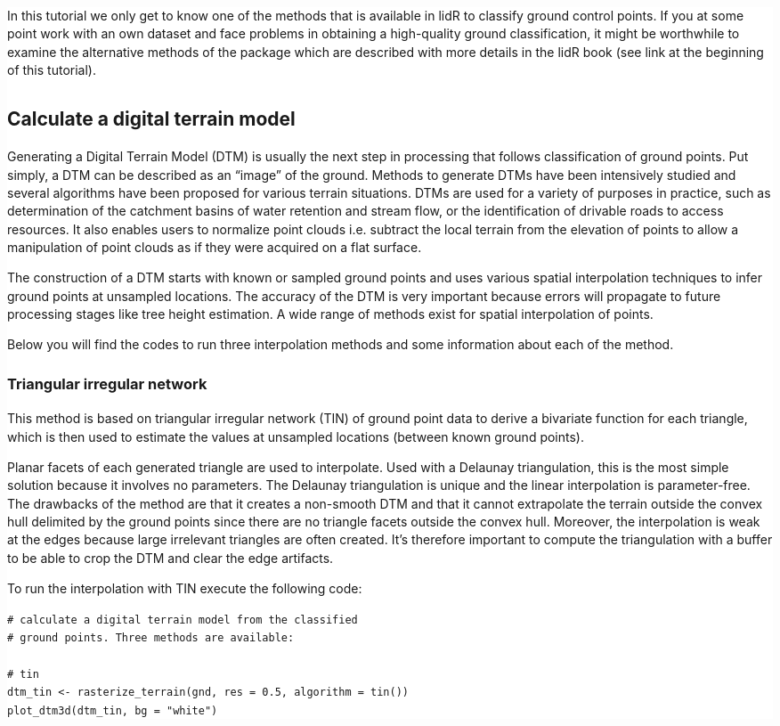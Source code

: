 In this tutorial we only get to know one of the methods that is available in lidR to classify ground control points. If you at some point work with an own dataset and face problems in obtaining a high-quality ground classification, it might be worthwhile to examine the alternative methods of the package which are described with more details in the lidR book (see link at the beginning of this tutorial). 


## Calculate a digital terrain model

Generating a Digital Terrain Model (DTM) is usually the next step in processing that follows classification of ground points. Put simply, a DTM can be described as an “image” of the ground. Methods to generate DTMs have been intensively studied and several algorithms have been proposed for various terrain situations. DTMs are used for a variety of purposes in practice, such as determination of the catchment basins of water retention and stream flow, or the identification of drivable roads to access resources. It also enables users to normalize point clouds i.e. subtract the local terrain from the elevation of points to allow a manipulation of point clouds as if they were acquired on a flat surface.

The construction of a DTM starts with known or sampled ground points and uses various spatial interpolation techniques to infer ground points at unsampled locations. The accuracy of the DTM is very important because errors will propagate to future processing stages like tree height estimation. A wide range of methods exist for spatial interpolation of points.

Below you will find the codes to run three interpolation methods and some information about each of the method.

### Triangular irregular network

This method is based on triangular irregular network (TIN) of ground point data to derive a bivariate function for each triangle, which is then used to estimate the values at unsampled locations (between known ground points).

Planar facets of each generated triangle are used to interpolate. Used with a Delaunay triangulation, this is the most simple solution because it involves no parameters. The Delaunay triangulation is unique and the linear interpolation is parameter-free. The drawbacks of the method are that it creates a non-smooth DTM and that it cannot extrapolate the terrain outside the convex hull delimited by the ground points since there are no triangle facets outside the convex hull. Moreover, the interpolation is weak at the edges because large irrelevant triangles are often created. It’s therefore important to compute the triangulation with a buffer to be able to crop the DTM and clear the edge artifacts.

To run the interpolation with TIN execute the following code:

	# calculate a digital terrain model from the classified
	# ground points. Three methods are available:
	
	# tin
	dtm_tin <- rasterize_terrain(gnd, res = 0.5, algorithm = tin())
	plot_dtm3d(dtm_tin, bg = "white") 
